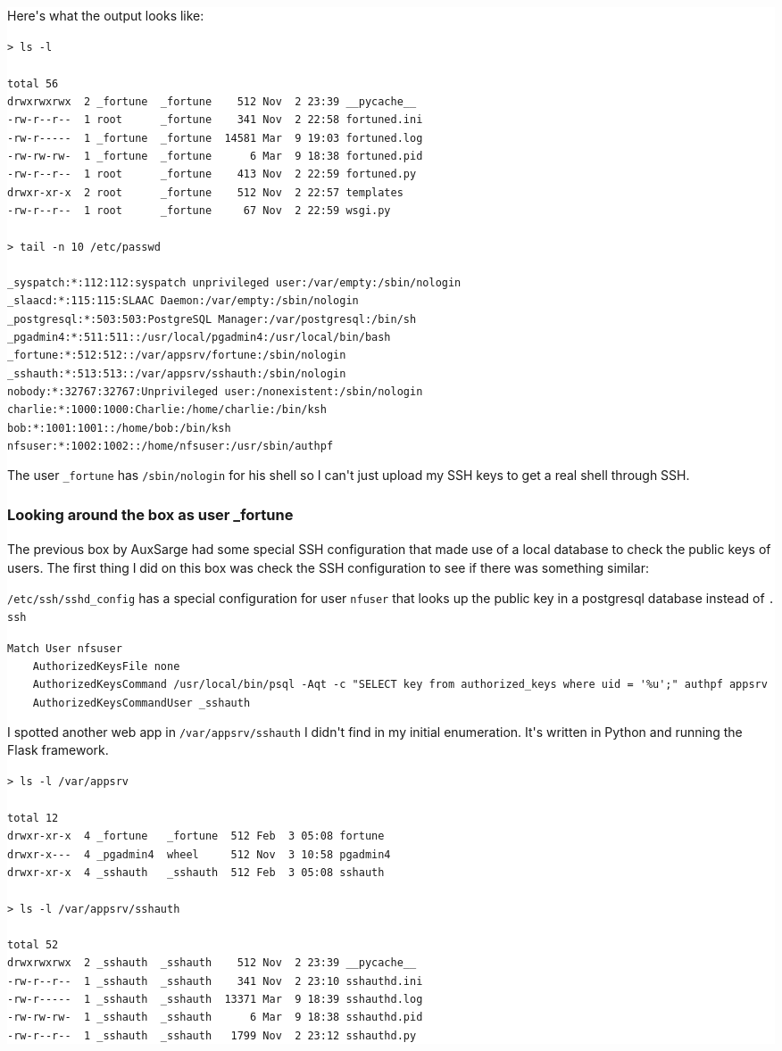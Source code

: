 Here's what the output looks like:

```
> ls -l

total 56
drwxrwxrwx  2 _fortune  _fortune    512 Nov  2 23:39 __pycache__
-rw-r--r--  1 root      _fortune    341 Nov  2 22:58 fortuned.ini
-rw-r-----  1 _fortune  _fortune  14581 Mar  9 19:03 fortuned.log
-rw-rw-rw-  1 _fortune  _fortune      6 Mar  9 18:38 fortuned.pid
-rw-r--r--  1 root      _fortune    413 Nov  2 22:59 fortuned.py
drwxr-xr-x  2 root      _fortune    512 Nov  2 22:57 templates
-rw-r--r--  1 root      _fortune     67 Nov  2 22:59 wsgi.py

> tail -n 10 /etc/passwd

_syspatch:*:112:112:syspatch unprivileged user:/var/empty:/sbin/nologin
_slaacd:*:115:115:SLAAC Daemon:/var/empty:/sbin/nologin
_postgresql:*:503:503:PostgreSQL Manager:/var/postgresql:/bin/sh
_pgadmin4:*:511:511::/usr/local/pgadmin4:/usr/local/bin/bash
_fortune:*:512:512::/var/appsrv/fortune:/sbin/nologin
_sshauth:*:513:513::/var/appsrv/sshauth:/sbin/nologin
nobody:*:32767:32767:Unprivileged user:/nonexistent:/sbin/nologin
charlie:*:1000:1000:Charlie:/home/charlie:/bin/ksh
bob:*:1001:1001::/home/bob:/bin/ksh
nfsuser:*:1002:1002::/home/nfsuser:/usr/sbin/authpf
```

The user `_fortune` has `/sbin/nologin` for his shell so I can't just upload my SSH keys to get a real shell through SSH.

### Looking around the box as user _fortune

The previous box by AuxSarge had some special SSH configuration that made use of a local database to check the public keys of users. The first thing I did on this box was check the SSH configuration to see if there was something similar:

`/etc/ssh/sshd_config` has a special configuration for user `nfuser` that looks up the public key in a postgresql database instead of `.ssh`

```
Match User nfsuser
	AuthorizedKeysFile none
	AuthorizedKeysCommand /usr/local/bin/psql -Aqt -c "SELECT key from authorized_keys where uid = '%u';" authpf appsrv
	AuthorizedKeysCommandUser _sshauth
```

I spotted another web app in `/var/appsrv/sshauth` I didn't find in my initial enumeration. It's written in Python and running the Flask framework.

```
> ls -l /var/appsrv

total 12
drwxr-xr-x  4 _fortune   _fortune  512 Feb  3 05:08 fortune
drwxr-x---  4 _pgadmin4  wheel     512 Nov  3 10:58 pgadmin4
drwxr-xr-x  4 _sshauth   _sshauth  512 Feb  3 05:08 sshauth

> ls -l /var/appsrv/sshauth

total 52
drwxrwxrwx  2 _sshauth  _sshauth    512 Nov  2 23:39 __pycache__
-rw-r--r--  1 _sshauth  _sshauth    341 Nov  2 23:10 sshauthd.ini
-rw-r-----  1 _sshauth  _sshauth  13371 Mar  9 18:39 sshauthd.log
-rw-rw-rw-  1 _sshauth  _sshauth      6 Mar  9 18:38 sshauthd.pid
-rw-r--r--  1 _sshauth  _sshauth   1799 Nov  2 23:12 sshauthd.py
```